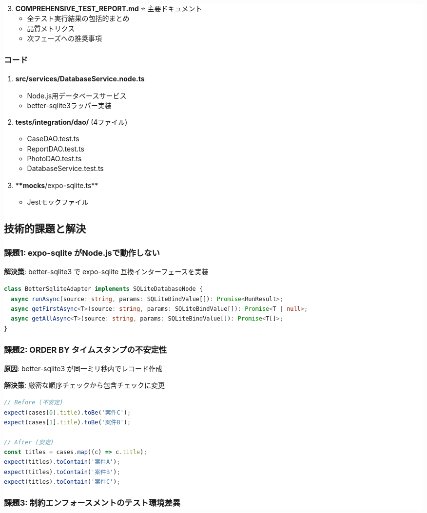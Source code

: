 3. **COMPREHENSIVE_TEST_REPORT.md** ⭐ 主要ドキュメント
   - 全テスト実行結果の包括的まとめ
   - 品質メトリクス
   - 次フェーズへの推奨事項

### コード

1. **src/services/DatabaseService.node.ts**
   - Node.js用データベースサービス
   - better-sqlite3ラッパー実装

2. **tests/integration/dao/** (4ファイル)
   - CaseDAO.test.ts
   - ReportDAO.test.ts
   - PhotoDAO.test.ts
   - DatabaseService.test.ts

3. \***\*mocks**/expo-sqlite.ts\*\*
   - Jestモックファイル

## 技術的課題と解決

### 課題1: expo-sqlite がNode.jsで動作しない

**解決策**: better-sqlite3 で expo-sqlite 互換インターフェースを実装

```typescript
class BetterSqliteAdapter implements SQLiteDatabaseNode {
  async runAsync(source: string, params: SQLiteBindValue[]): Promise<RunResult>;
  async getFirstAsync<T>(source: string, params: SQLiteBindValue[]): Promise<T | null>;
  async getAllAsync<T>(source: string, params: SQLiteBindValue[]): Promise<T[]>;
}
```

### 課題2: ORDER BY タイムスタンプの不安定性

**原因**: better-sqlite3 が同一ミリ秒内でレコード作成

**解決策**: 厳密な順序チェックから包含チェックに変更

```typescript
// Before (不安定)
expect(cases[0].title).toBe('案件C');
expect(cases[1].title).toBe('案件B');

// After (安定)
const titles = cases.map((c) => c.title);
expect(titles).toContain('案件A');
expect(titles).toContain('案件B');
expect(titles).toContain('案件C');
```

### 課題3: 制約エンフォースメントのテスト環境差異

